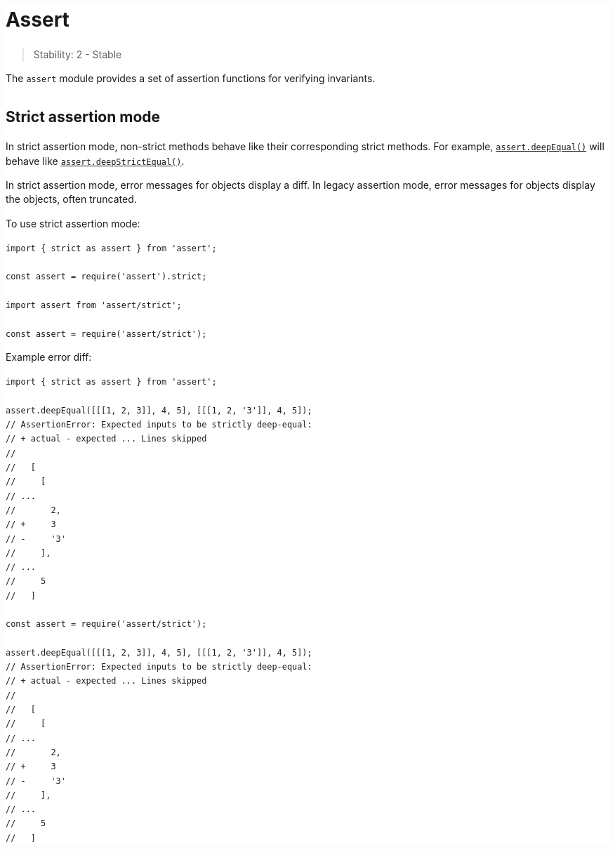# Assert

> Stability: 2 - Stable

The `assert` module provides a set of assertion functions for verifying invariants.

## Strict assertion mode

In strict assertion mode, non-strict methods behave like their corresponding strict methods. For example, [`assert.deepEqual()`](#assert_assert_deepequal_actual_expected_message) will behave like [`assert.deepStrictEqual()`](#assert_assert_deepstrictequal_actual_expected_message).

In strict assertion mode, error messages for objects display a diff. In legacy assertion mode, error messages for objects display the objects, often truncated.

To use strict assertion mode:

    import { strict as assert } from 'assert';

    const assert = require('assert').strict;

    import assert from 'assert/strict';

    const assert = require('assert/strict');

Example error diff:

    import { strict as assert } from 'assert';

    assert.deepEqual([[[1, 2, 3]], 4, 5], [[[1, 2, '3']], 4, 5]);
    // AssertionError: Expected inputs to be strictly deep-equal:
    // + actual - expected ... Lines skipped
    //
    //   [
    //     [
    // ...
    //       2,
    // +     3
    // -     '3'
    //     ],
    // ...
    //     5
    //   ]

    const assert = require('assert/strict');

    assert.deepEqual([[[1, 2, 3]], 4, 5], [[[1, 2, '3']], 4, 5]);
    // AssertionError: Expected inputs to be strictly deep-equal:
    // + actual - expected ... Lines skipped
    //
    //   [
    //     [
    // ...
    //       2,
    // +     3
    // -     '3'
    //     ],
    // ...
    //     5
    //   ]
